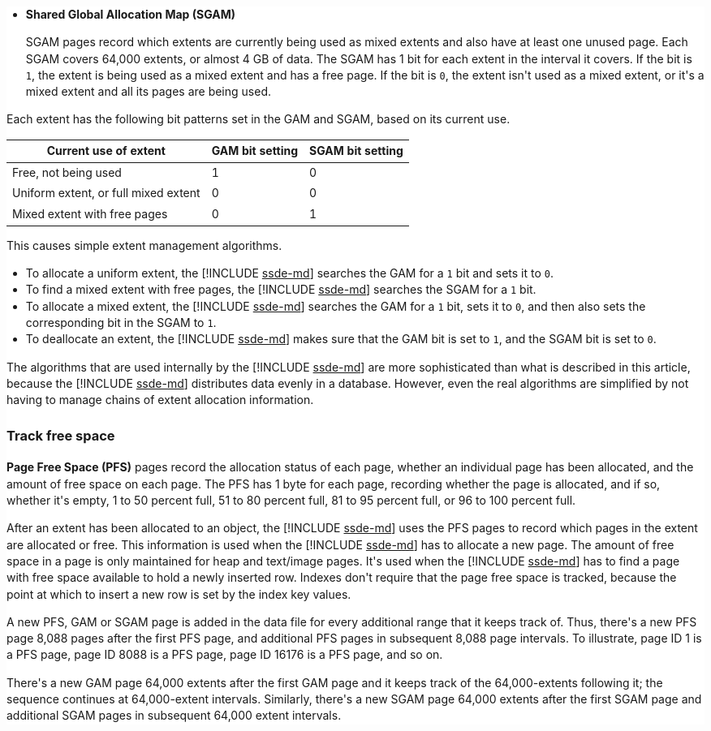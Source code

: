 - **Shared Global Allocation Map (SGAM)**

  SGAM pages record which extents are currently being used as mixed extents and also have at least one unused page. Each SGAM covers 64,000 extents, or almost 4 GB of data. The SGAM has 1 bit for each extent in the interval it covers. If the bit is `1`, the extent is being used as a mixed extent and has a free page. If the bit is `0`, the extent isn't used as a mixed extent, or it's a mixed extent and all its pages are being used.

Each extent has the following bit patterns set in the GAM and SGAM, based on its current use.

| Current use of extent | GAM bit setting | SGAM bit setting |
| --- | --- | --- |
| Free, not being used | 1 | 0 |
| Uniform extent, or full mixed extent | 0 | 0 |
| Mixed extent with free pages | 0 | 1 |

This causes simple extent management algorithms.

- To allocate a uniform extent, the [!INCLUDE [ssde-md](../includes/ssde-md.md)] searches the GAM for a `1` bit and sets it to `0`.
- To find a mixed extent with free pages, the [!INCLUDE [ssde-md](../includes/ssde-md.md)] searches the SGAM for a `1` bit.
- To allocate a mixed extent, the [!INCLUDE [ssde-md](../includes/ssde-md.md)] searches the GAM for a `1` bit, sets it to `0`, and then also sets the corresponding bit in the SGAM to `1`.
- To deallocate an extent, the [!INCLUDE [ssde-md](../includes/ssde-md.md)] makes sure that the GAM bit is set to `1`, and the SGAM bit is set to `0`.

The algorithms that are used internally by the [!INCLUDE [ssde-md](../includes/ssde-md.md)] are more sophisticated than what is described in this article, because the [!INCLUDE [ssde-md](../includes/ssde-md.md)] distributes data evenly in a database. However, even the real algorithms are simplified by not having to manage chains of extent allocation information.

### Track free space

**Page Free Space (PFS)** pages record the allocation status of each page, whether an individual page has been allocated, and the amount of free space on each page. The PFS has 1 byte for each page, recording whether the page is allocated, and if so, whether it's empty, 1 to 50 percent full, 51 to 80 percent full, 81 to 95 percent full, or 96 to 100 percent full.

After an extent has been allocated to an object, the [!INCLUDE [ssde-md](../includes/ssde-md.md)] uses the PFS pages to record which pages in the extent are allocated or free. This information is used when the [!INCLUDE [ssde-md](../includes/ssde-md.md)] has to allocate a new page. The amount of free space in a page is only maintained for heap and text/image pages. It's used when the [!INCLUDE [ssde-md](../includes/ssde-md.md)] has to find a page with free space available to hold a newly inserted row. Indexes don't require that the page free space is tracked, because the point at which to insert a new row is set by the index key values.

A new PFS, GAM or SGAM page is added in the data file for every additional range that it keeps track of. Thus, there's a new PFS page 8,088 pages after the first PFS page, and additional PFS pages in subsequent 8,088 page intervals. To illustrate, page ID 1 is a PFS page, page ID 8088 is a PFS page, page ID 16176 is a PFS page, and so on.

There's a new GAM page 64,000 extents after the first GAM page and it keeps track of the 64,000-extents following it; the sequence continues at 64,000-extent intervals. Similarly, there's a new SGAM page 64,000 extents after the first SGAM page and additional SGAM pages in subsequent 64,000 extent intervals.
